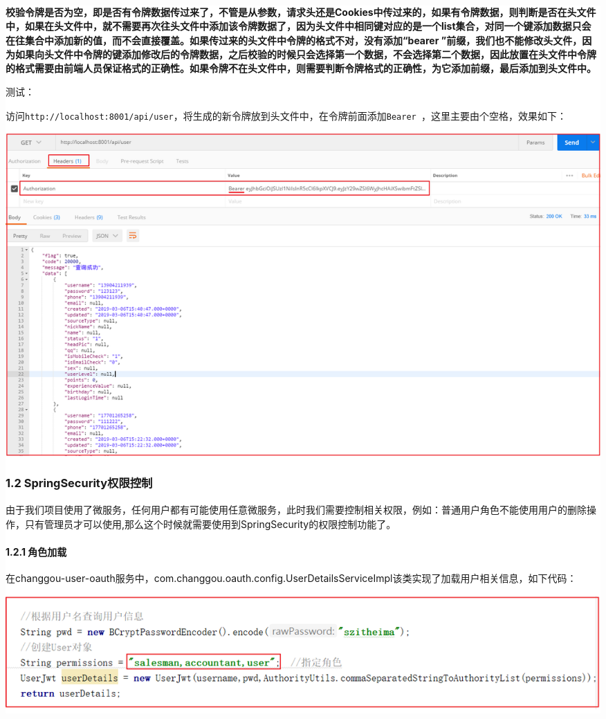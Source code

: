 

**校验令牌是否为空，即是否有令牌数据传过来了，不管是从参数，请求头还是Cookies中传过来的，如果有令牌数据，则判断是否在头文件中，如果在头文件中，就不需要再次往头文件中添加该令牌数据了，因为头文件中相同键对应的是一个list集合，对同一个键添加数据只会在往集合中添加新的值，而不会直接覆盖。如果传过来的头文件中令牌的格式不对，没有添加“bearer ”前缀，我们也不能修改头文件，因为如果向头文件中令牌的键添加修改后的令牌数据，之后校验的时候只会选择第一个数据，不会选择第二个数据，因此放置在头文件中令牌的格式需要由前端人员保证格式的正确性。如果令牌不在头文件中，则需要判断令牌格式的正确性，为它添加前缀，最后添加到头文件中。**



测试：

访问`http://localhost:8001/api/user`，将生成的新令牌放到头文件中，在令牌前面添加`Bearer `，这里主要由个空格，效果如下：

![1562730589944](images\1562730589944.png)



### 1.2 SpringSecurity权限控制

由于我们项目使用了微服务，任何用户都有可能使用任意微服务，此时我们需要控制相关权限，例如：普通用户角色不能使用用户的删除操作，只有管理员才可以使用,那么这个时候就需要使用到SpringSecurity的权限控制功能了。



#### 1.2.1 角色加载

在changgou-user-oauth服务中，com.changgou.oauth.config.UserDetailsServiceImpl该类实现了加载用户相关信息，如下代码：

![1562735467555](images\1562735467555.png)

